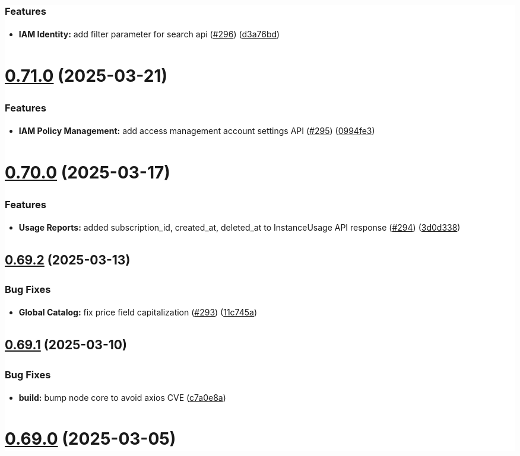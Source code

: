 
### Features

* **IAM Identity:** add filter parameter for search api ([#296](https://github.com/IBM/platform-services-node-sdk/issues/296)) ([d3a76bd](https://github.com/IBM/platform-services-node-sdk/commit/d3a76bd8e81f1851331c46daae99ecf847087812))

# [0.71.0](https://github.com/IBM/platform-services-node-sdk/compare/v0.70.0...v0.71.0) (2025-03-21)


### Features

* **IAM Policy Management:** add access management account settings API ([#295](https://github.com/IBM/platform-services-node-sdk/issues/295)) ([0994fe3](https://github.com/IBM/platform-services-node-sdk/commit/0994fe3dd76635a0cd2f243f34b5ba5ddd2e8185))

# [0.70.0](https://github.com/IBM/platform-services-node-sdk/compare/v0.69.2...v0.70.0) (2025-03-17)


### Features

* **Usage Reports:** added subscription_id, created_at, deleted_at to InstanceUsage API response ([#294](https://github.com/IBM/platform-services-node-sdk/issues/294)) ([3d0d338](https://github.com/IBM/platform-services-node-sdk/commit/3d0d338be8ea816b0c1c27e80183c597c850d3dd))

## [0.69.2](https://github.com/IBM/platform-services-node-sdk/compare/v0.69.1...v0.69.2) (2025-03-13)


### Bug Fixes

* **Global Catalog:** fix price field capitalization ([#293](https://github.com/IBM/platform-services-node-sdk/issues/293)) ([11c745a](https://github.com/IBM/platform-services-node-sdk/commit/11c745ae541ed5c68d9f8f668f94b96241542af6))

## [0.69.1](https://github.com/IBM/platform-services-node-sdk/compare/v0.69.0...v0.69.1) (2025-03-10)


### Bug Fixes

* **build:** bump node core to avoid axios CVE ([c7a0e8a](https://github.com/IBM/platform-services-node-sdk/commit/c7a0e8abb8c331e6cbc1be689589345072da6a74))

# [0.69.0](https://github.com/IBM/platform-services-node-sdk/compare/v0.68.0...v0.69.0) (2025-03-05)

